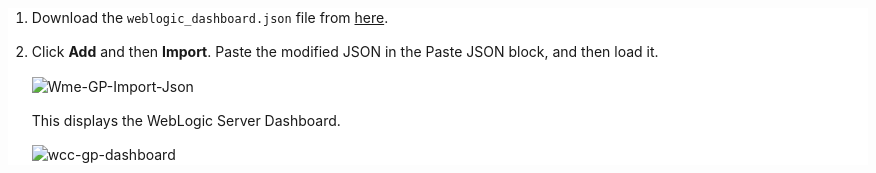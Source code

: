 1. Download the `weblogic_dashboard.json` file from [here](weblogic_dashboard.json).
1. Click **Add** and then **Import**. Paste the modified JSON in the Paste JSON block, and then load it.

	![Wme-GP-Import-Json](images/wme-gp-import-json.png)

	This displays the WebLogic Server Dashboard.

	![wcc-gp-dashboard](images/wcc-gp-dashboard.png)
